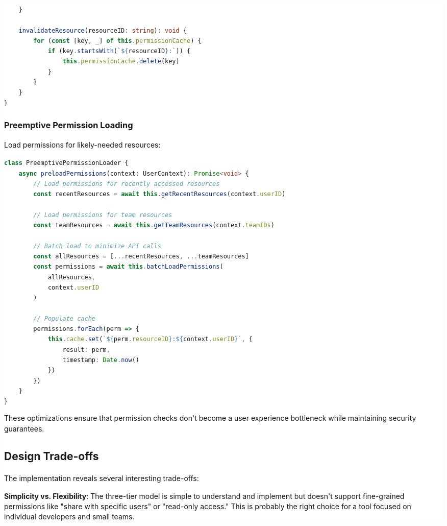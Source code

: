 ```typescript
    }
    
    invalidateResource(resourceID: string): void {
        for (const [key, _] of this.permissionCache) {
            if (key.startsWith(`${resourceID}:`)) {
                this.permissionCache.delete(key)
            }
        }
    }
}
```

### Preemptive Permission Loading

Load permissions for likely-needed resources:

```typescript
class PreemptivePermissionLoader {
    async preloadPermissions(context: UserContext): Promise<void> {
        // Load permissions for recently accessed resources
        const recentResources = await this.getRecentResources(context.userID)
        
        // Load permissions for team resources
        const teamResources = await this.getTeamResources(context.teamIDs)
        
        // Batch load to minimize API calls
        const allResources = [...recentResources, ...teamResources]
        const permissions = await this.batchLoadPermissions(
            allResources, 
            context.userID
        )
        
        // Populate cache
        permissions.forEach(perm => {
            this.cache.set(`${perm.resourceID}:${context.userID}`, {
                result: perm,
                timestamp: Date.now()
            })
        })
    }
}
```

These optimizations ensure that permission checks don't become a user experience bottleneck while maintaining security guarantees.

## Design Trade-offs

The implementation reveals several interesting trade-offs:

**Simplicity vs. Flexibility**: The three-tier model is simple to understand and implement but doesn't support fine-grained permissions like "share with specific users" or "read-only access." This is probably the right choice for a tool focused on individual developers and small teams.

